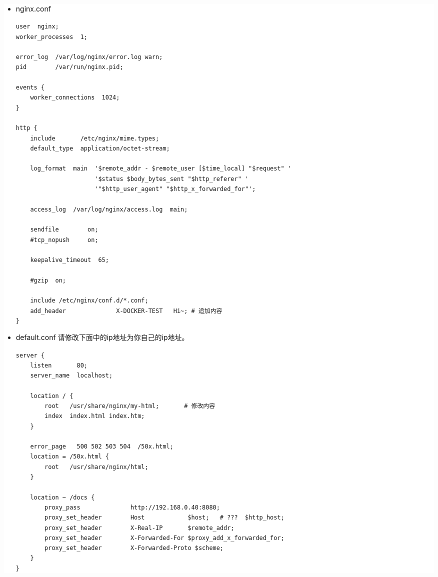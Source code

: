 * nginx.conf

    ```nginx
    user  nginx;
    worker_processes  1;

    error_log  /var/log/nginx/error.log warn;
    pid        /var/run/nginx.pid;

    events {
        worker_connections  1024;
    }

    http {
        include       /etc/nginx/mime.types;
        default_type  application/octet-stream;

        log_format  main  '$remote_addr - $remote_user [$time_local] "$request" '
                          '$status $body_bytes_sent "$http_referer" '
                          '"$http_user_agent" "$http_x_forwarded_for"';

        access_log  /var/log/nginx/access.log  main;

        sendfile        on;
        #tcp_nopush     on;

        keepalive_timeout  65;

        #gzip  on;

        include /etc/nginx/conf.d/*.conf;
        add_header              X-DOCKER-TEST   Hi~; # 追加内容
    }
    ```

* default.conf
  请修改下面中的ip地址为你自己的ip地址。

    ```nginx
    server {
        listen       80;
        server_name  localhost;

        location / {
            root   /usr/share/nginx/my-html;       # 修改内容
            index  index.html index.htm;
        }

        error_page   500 502 503 504  /50x.html;
        location = /50x.html {
            root   /usr/share/nginx/html;
        }

        location ~ /docs {
            proxy_pass              http://192.168.0.40:8080;
            proxy_set_header        Host            $host;   # ???  $http_host;
            proxy_set_header        X-Real-IP       $remote_addr;
            proxy_set_header        X-Forwarded-For $proxy_add_x_forwarded_for;
            proxy_set_header        X-Forwarded-Proto $scheme;
        }
    }
    ```
